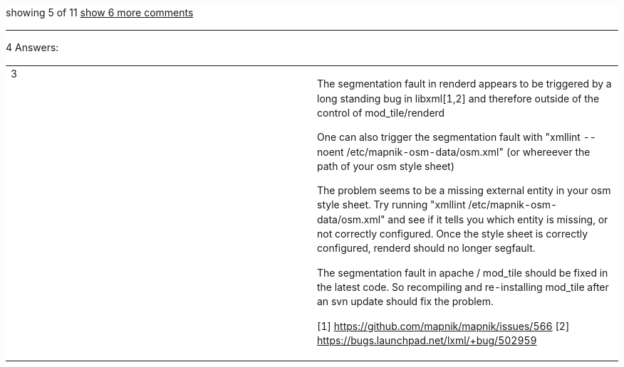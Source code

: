</div>
<div id="comment-tools-14846" class="comment-tools">
<span class="comments-showing"> showing 5 of 11 </span> <a href="#" class="show-all-comments-link">show 6 more comments</a>
</div>
<div class="clear">
&#10;</div>
<div id="comment-14846-form-container" class="comment-form-container">
&#10;</div>
<div class="clear">
&#10;</div>
</div></td>
</tr>
</tbody>
</table>

------------------------------------------------------------------------

<div class="tabBar">

<span id="sort-top"></span>

<div class="headQuestions">

4 Answers:

</div>

</div>

<span id="15538"></span>

<div id="answer-container-15538" class="answer">

<table style="width:100%;">
<colgroup>
<col style="width: 50%" />
<col style="width: 50%" />
</colgroup>
<tbody>
<tr>
<td style="width: 30px; vertical-align: top"><div class="vote-buttons">
<span id="post-15538-upvote" class="ajax-command post-vote up" rel="nofollow" title="I like this post (click again to cancel)"> </span>
<div id="post-15538-score" class="post-score" title="current number of votes">
3
</div>
<span id="post-15538-downvote" class="ajax-command post-vote down" rel="nofollow" title="I dont like this post (click again to cancel)"> </span>
</div></td>
<td><div class="item-right">
<div class="answer-body">
<p>The segmentation fault in renderd appears to be triggered by a long standing bug in libxml[1,2] and therefore outside of the control of mod_tile/renderd</p>
<p>One can also trigger the segmentation fault with "xmllint --noent /etc/mapnik-osm-data/osm.xml" (or whereever the path of your osm style sheet)</p>
<p>The problem seems to be a missing external entity in your osm style sheet. Try running "xmllint /etc/mapnik-osm-data/osm.xml" and see if it tells you which entity is missing, or not correctly configured. Once the style sheet is correctly configured, renderd should no longer segfault.</p>
<p>The segmentation fault in apache / mod_tile should be fixed in the latest code. So recompiling and re-installing mod_tile after an svn update should fix the problem.</p>
<p>[1] <a href="https://github.com/mapnik/mapnik/issues/566">https://github.com/mapnik/mapnik/issues/566</a> [2] <a href="https://bugs.launchpad.net/lxml/+bug/502959">https://bugs.launchpad.net/lxml/+bug/502959</a></p>
</div>
<div class="answer-controls post-controls">
&#10;</div>
<div class="post-update-info-container">